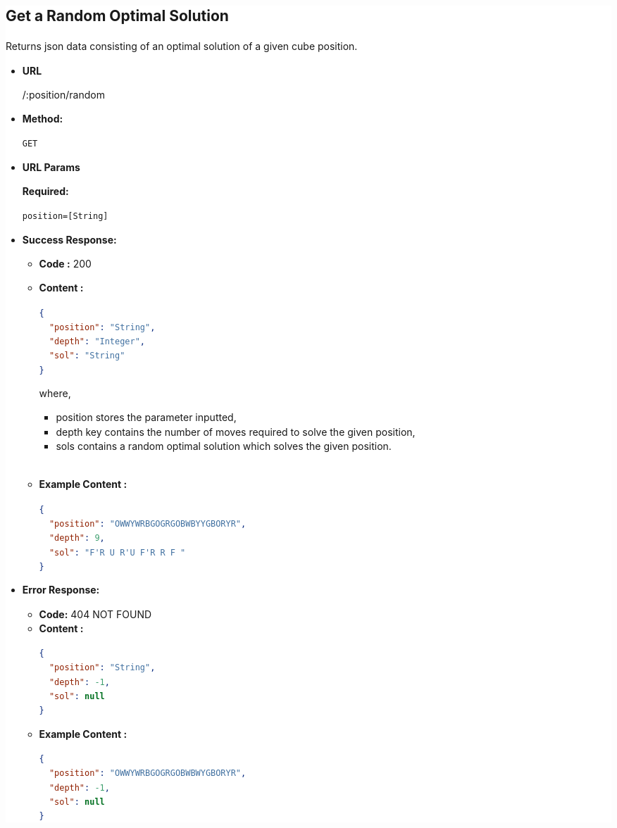 **Get a Random Optimal Solution**
----
  Returns json data consisting of an optimal solution of a given cube position.

* **URL**

  /:position/random

* **Method:**

  `GET`
  
*  **URL Params**

   **Required:**
 
   `position=[String]`


* **Success Response:**

  * **Code :** 200
  *  **Content :** 
      ```json
      {
        "position": "String",
        "depth": "Integer", 
        "sol": "String"
      }
      ```
      where,
        * position stores the parameter inputted,
        * depth key contains the number of moves required to solve the given position,
        * sols contains a random optimal solution which solves the given position.
        
      <br/>

  *  **Example Content :** 
      ```json
      {
        "position": "OWWYWRBGOGRGOBWBYYGBORYR",
        "depth": 9, 
        "sol": "F'R U R'U F'R R F "
      }
      ```
* **Error Response:**

  * **Code:** 404 NOT FOUND <br />
  *  **Content :** 
      ```json
      {
        "position": "String",
        "depth": -1, 
        "sol": null
      }
      ```
  *  **Example Content :** 
      ```json
      {
        "position": "OWWYWRBGOGRGOBWBWYGBORYR",
        "depth": -1, 
        "sol": null
      }
      ```
